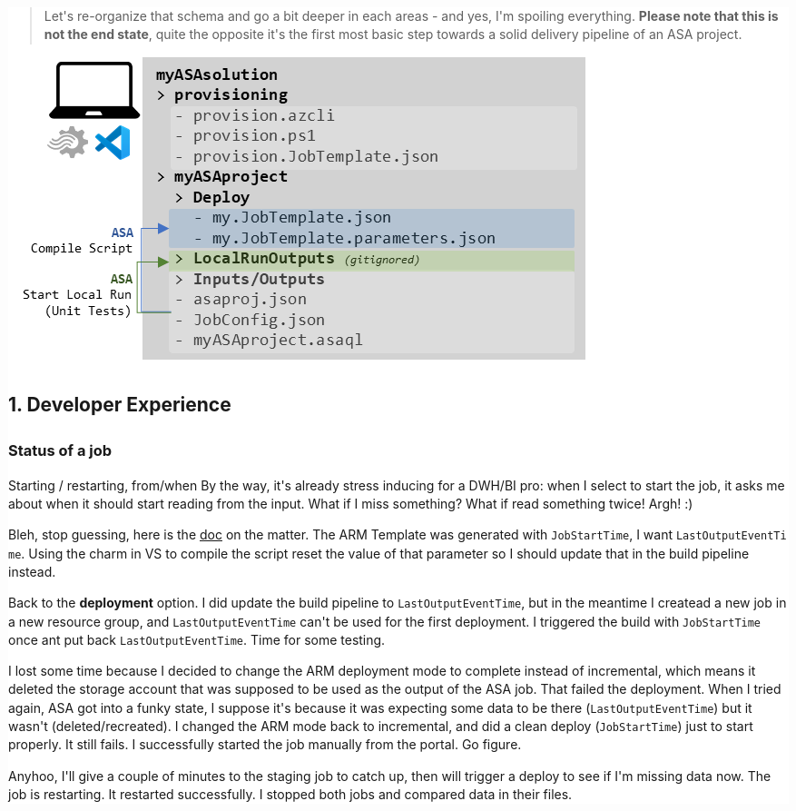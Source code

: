 
> Let's re-organize that schema and go a bit deeper in each areas - and yes, I'm spoiling everything. **Please note that this is not the end state**, quite the opposite it's the first most basic step towards a solid delivery pipeline of an ASA project.

![Schema](https://github.com/Fleid/fleid.github.io/blob/master/_posts/201912_asa_alm101/asa_alm100_local.png?raw=true)


## 1. Developer Experience

### Status of a job

Starting / restarting, from/when
By the way, it's already stress inducing for a DWH/BI pro: when I select to start the job, it asks me about when it should start reading from the input. What if I miss something? What if read something twice! Argh! :)

Bleh, stop guessing, here is the [doc](https://docs.microsoft.com/en-us/azure/stream-analytics/start-job) on the matter. The ARM Template was generated with ```JobStartTime```, I want ```LastOutputEventTime```. Using the charm in VS to compile the script reset the value of that parameter so I should update that in the build pipeline instead.


Back to the **deployment** option. I did update the build pipeline to ```LastOutputEventTime```, but in the meantime I createad a new job in a new resource group, and ```LastOutputEventTime``` can't be used for the first deployment. I triggered the build with ```JobStartTime``` once ant put back ```LastOutputEventTime```. Time for some testing.

I lost some time because I decided to change the ARM deployment mode to complete instead of incremental, which means it deleted the storage account that was supposed to be used as the output of the ASA job. That failed the deployment. When I tried again, ASA got into a funky state, I suppose it's because it was expecting some data to be there (```LastOutputEventTime```) but it wasn't (deleted/recreated). I changed the ARM mode back to incremental, and did a clean deploy (```JobStartTime```) just to start properly. It still fails. I successfully started the job manually from the portal. Go figure.

Anyhoo, I'll give a couple of minutes to the staging job to catch up, then will trigger a deploy to see if I'm missing data now. The job is restarting. It restarted successfully. I stopped both jobs and compared data in their files.
